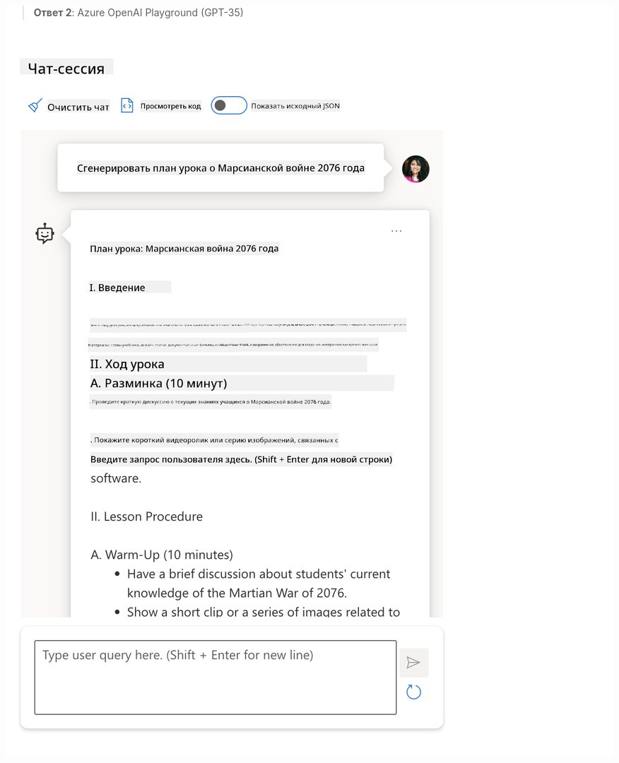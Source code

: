 > **Ответ 2**: Azure OpenAI Playground (GPT-35)

![Response 2](../../../translated_images/04-fabrication-aoai.b14268e9ecf25caf613b7d424c16e2a0dc5b578f8f960c0c04d4fb3a68e6cf61.ru.png)
